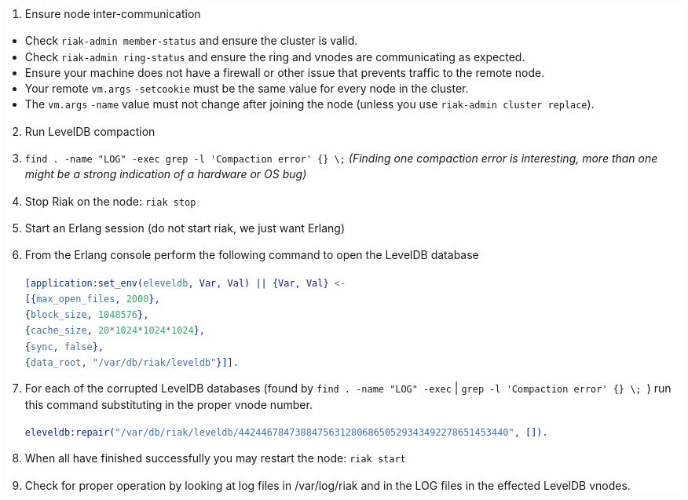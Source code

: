 1. <a name="f1"></a>Ensure node inter-communication
  - Check `riak-admin member-status` and ensure the cluster is valid.
  - Check `riak-admin ring-status` and ensure the ring and vnodes are communicating as expected.
  - Ensure your machine does not have a firewall or other issue that prevents traffic to the remote node.
  - Your remote `vm.args` `-setcookie` must be the same value for every node in the cluster.
  - The `vm.args` `-name` value must not change after joining the node (unless you use `riak-admin cluster replace`).

2. <a name="f2"></a>Run LevelDB compaction
  1. `find . -name "LOG" -exec grep -l 'Compaction error' {} \;` *(Finding one compaction error is interesting, more than one might be a strong indication of a hardware or OS bug)*
  2. Stop Riak on the node: `riak stop`
  3. Start an Erlang session (do not start riak, we just want Erlang)
  4. From the Erlang console perform the following command to open the LevelDB database

        ```erlang
        [application:set_env(eleveldb, Var, Val) || {Var, Val} <-
        [{max_open_files, 2000},
        {block_size, 1048576},
        {cache_size, 20*1024*1024*1024},
        {sync, false},
        {data_root, "/var/db/riak/leveldb"}]].
        ```
  5. For each of the corrupted LevelDB databases (found by `find . -name "LOG" -exec` | `grep -l 'Compaction error' {} \; `) run this command substituting in the proper vnode number.

        ```erlang
        eleveldb:repair("/var/db/riak/leveldb/442446784738847563128068650529343492278651453440", []).
        ```
  6. When all have finished successfully you may restart the node: `riak start`
  7. Check for proper operation by looking at log files in /var/log/riak and in the LOG files in the effected LevelDB vnodes.
